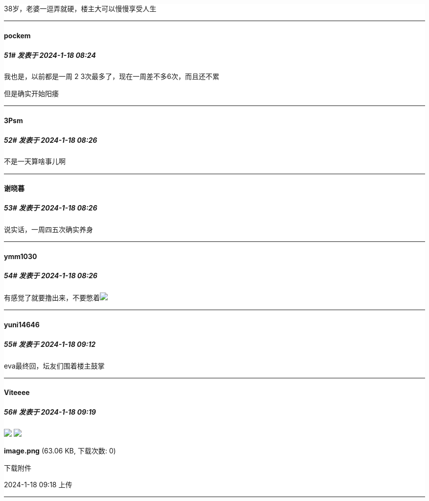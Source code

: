 38岁，老婆一逗弄就硬，楼主大可以慢慢享受人生

*****

####  pockem  
##### 51#       发表于 2024-1-18 08:24

我也是，以前都是一周 2 3次最多了，现在一周差不多6次，而且还不累

但是确实开始阳痿 

*****

####  3Psm  
##### 52#       发表于 2024-1-18 08:26

不是一天算啥事儿啊

*****

####  谢晓暮  
##### 53#       发表于 2024-1-18 08:26

说实话，一周四五次确实养身

*****

####  ymm1030  
##### 54#       发表于 2024-1-18 08:26

有感觉了就要撸出来，不要憋着<img src="https://static.saraba1st.com/image/smiley/face2017/048.png" referrerpolicy="no-referrer">

*****

####  yuni14646  
##### 55#       发表于 2024-1-18 09:12

eva最终回，坛友们围着楼主鼓掌

*****

####  Viteeee  
##### 56#       发表于 2024-1-18 09:19

<img src="https://static.saraba1st.com/image/smiley/face2017/067.png" referrerpolicy="no-referrer">

<img src="https://img.saraba1st.com/forum/202401/18/091847rmpei2jkpnb8ng2k.png" referrerpolicy="no-referrer">

<strong>image.png</strong> (63.06 KB, 下载次数: 0)

下载附件

2024-1-18 09:18 上传

*****
